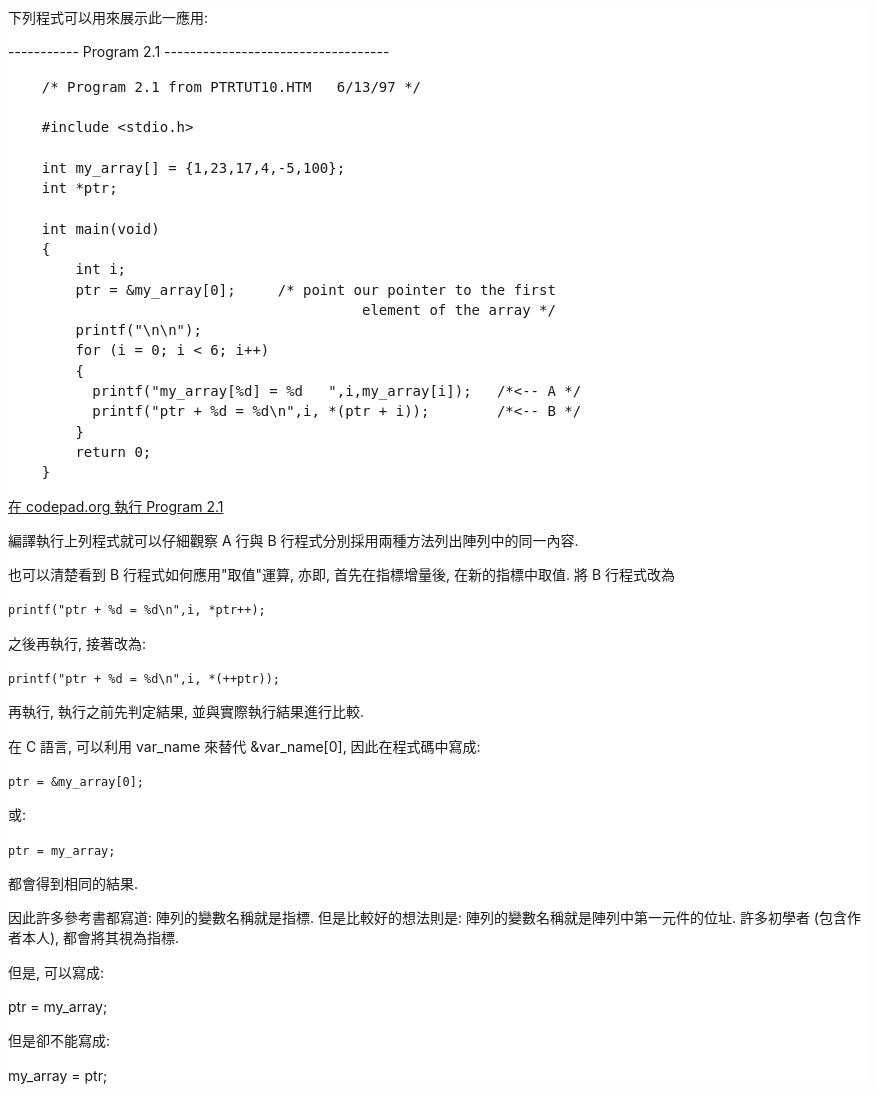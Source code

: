 下列程式可以用來展示此一應用:

-----------  Program 2.1  -----------------------------------

<pre class="brush: c">
    /* Program 2.1 from PTRTUT10.HTM   6/13/97 */
    
    #include &lt;stdio.h&gt;
    
    int my_array[] = {1,23,17,4,-5,100};
    int *ptr;
    
    int main(void)
    {
        int i;
        ptr = &amp;my_array[0];     /* point our pointer to the first
                                          element of the array */
        printf("\n\n");
        for (i = 0; i &lt; 6; i++)
        {
          printf("my_array[%d] = %d   ",i,my_array[i]);   /*&lt;-- A */
          printf("ptr + %d = %d\n",i, *(ptr + i));        /*&lt;-- B */
        }
        return 0;
    }
</pre>

<a href="http://codepad.org/3fgCKs7N">在 codepad.org 執行 Program 2.1</a>

編譯執行上列程式就可以仔細觀察 A 行與 B 行程式分別採用兩種方法列出陣列中的同一內容.

也可以清楚看到 B 行程式如何應用"取值"運算, 亦即, 首先在指標增量後, 在新的指標中取值. 將 B 行程式改為

    printf("ptr + %d = %d\n",i, *ptr++);

之後再執行, 接著改為:

    printf("ptr + %d = %d\n",i, *(++ptr));

再執行, 執行之前先判定結果, 並與實際執行結果進行比較.

在 C 語言, 可以利用 var_name 來替代 &var_name[0], 因此在程式碼中寫成:

    ptr = &my_array[0];

或:

    ptr = my_array;

都會得到相同的結果.

因此許多參考書都寫道: 陣列的變數名稱就是指標. 但是比較好的想法則是: 陣列的變數名稱就是陣列中第一元件的位址. 許多初學者 (包含作者本人), 都會將其視為指標.

但是, 可以寫成:

ptr = my_array;

但是卻不能寫成:

my_array = ptr;
